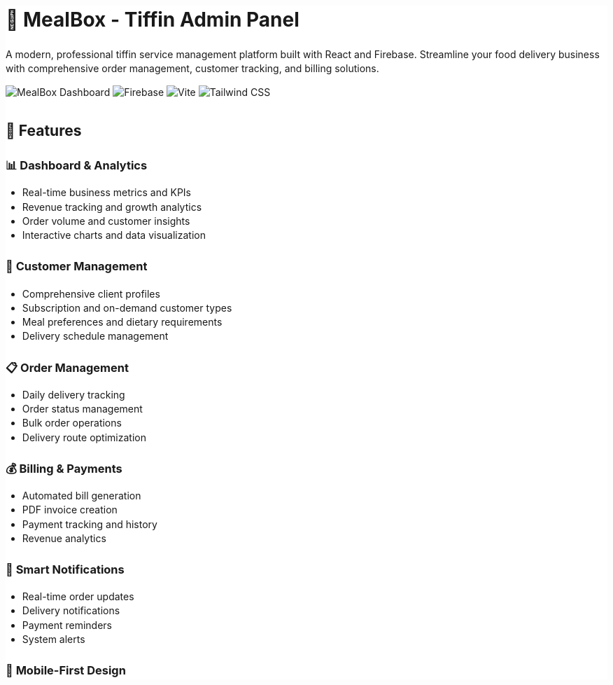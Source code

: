 # 🍱 MealBox - Tiffin Admin Panel

A modern, professional tiffin service management platform built with React and Firebase. Streamline your food delivery business with comprehensive order management, customer tracking, and billing solutions.

![MealBox Dashboard](https://img.shields.io/badge/React-18.2.0-61DAFB?style=for-the-badge&logo=react)
![Firebase](https://img.shields.io/badge/Firebase-9.0+-FFCA28?style=for-the-badge&logo=firebase)
![Vite](https://img.shields.io/badge/Vite-4.0+-646CFF?style=for-the-badge&logo=vite)
![Tailwind CSS](https://img.shields.io/badge/Tailwind_CSS-3.0+-38B2AC?style=for-the-badge&logo=tailwind-css)

## 🚀 Features

### 📊 **Dashboard & Analytics**

- Real-time business metrics and KPIs
- Revenue tracking and growth analytics
- Order volume and customer insights
- Interactive charts and data visualization

### 👥 **Customer Management**

- Comprehensive client profiles
- Subscription and on-demand customer types
- Meal preferences and dietary requirements
- Delivery schedule management

### 📋 **Order Management**

- Daily delivery tracking
- Order status management
- Bulk order operations
- Delivery route optimization

### 💰 **Billing & Payments**

- Automated bill generation
- PDF invoice creation
- Payment tracking and history
- Revenue analytics

### 🔔 **Smart Notifications**

- Real-time order updates
- Delivery notifications
- Payment reminders
- System alerts

### 📱 **Mobile-First Design**

